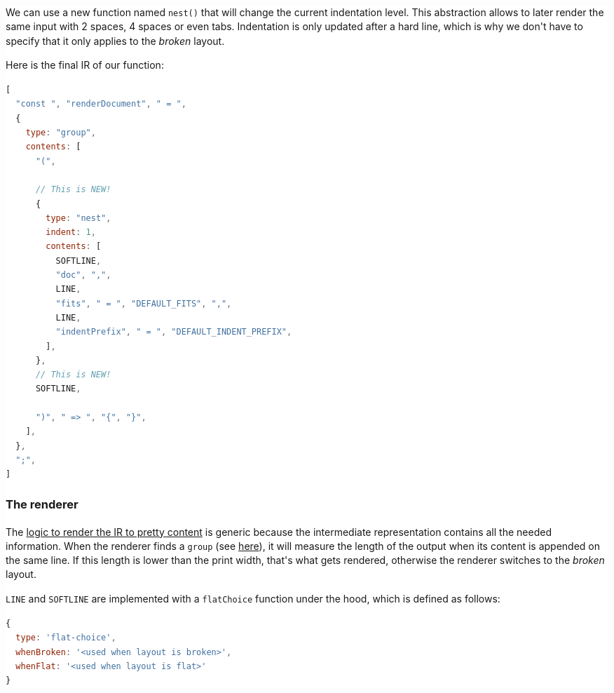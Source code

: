 We can use a new function named `nest()` that will change the current
indentation level. This abstraction allows to later render the same input with 2
spaces, 4 spaces or even tabs. Indentation is only updated after a hard line,
which is why we don't have to specify that it only applies to the _broken_
layout.

Here is the final IR of our function:

```js
[
  "const ", "renderDocument", " = ",
  {
    type: "group",
    contents: [
      "(",

      // This is NEW!
      {
        type: "nest",
        indent: 1,
        contents: [
          SOFTLINE,
          "doc", ",",
          LINE,
          "fits", " = ", "DEFAULT_FITS", ",",
          LINE,
          "indentPrefix", " = ", "DEFAULT_INDENT_PREFIX",
        ],
      },
      // This is NEW!
      SOFTLINE,

      ")", " => ", "{", "}",
    ],
  },
  ";",
]
```

### The renderer

The [logic to render the IR to pretty content][renderer] is generic because the
intermediate representation contains all the needed information. When the
renderer finds a `group` (see [here][renderer-group]), it will measure the
length of the output when its content is appended on the same line. If this
length is lower than the print width, that's what gets rendered, otherwise the
renderer switches to the _broken_ layout.

`LINE` and `SOFTLINE` are implemented with a `flatChoice` function under the
hood, which is defined as follows:

```js
{
  type: 'flat-choice',
  whenBroken: '<used when layout is broken>',
  whenFlat: '<used when layout is flat>'
}
```


[prettier]: https://prettier.io/
[black]: https://github.com/psf/black
[rustfmt]: https://github.com/rust-lang/rustfmt
[wadler]: https://homepages.inf.ed.ac.uk/wadler/papers/prettier/prettier.pdf
[prettier-ir]: https://github.com/prettier/prettier/blob/aefcb0cc0ab729d06f487202beb17b0f4b550bbf/commands.md
[espree]: https://github.com/eslint/espree
[demo-project]: https://github.com/willdurand/demo-pretty-printer
[other-functions]: https://github.com/willdurand/demo-pretty-printer/blob/dd4d437893513264b257568d8978df67810736e0/document.js#L1-L45
[renderer]: https://github.com/willdurand/demo-pretty-printer/blob/dd4d437893513264b257568d8978df67810736e0/document.js#L124
[renderer-group]: https://github.com/willdurand/demo-pretty-printer/blob/dd4d437893513264b257568d8978df67810736e0/document.js#L231-L241
[js-empty-line]: https://github.com/willdurand/demo-pretty-printer/blob/dd4d437893513264b257568d8978df67810736e0/js-printer.js#L161-L163
[js-reattach-comments]: https://github.com/willdurand/demo-pretty-printer/blob/dd4d437893513264b257568d8978df67810736e0/js-ast.js#L16-L26
[rowan]: https://github.com/rust-analyzer/rowan
[curried-patch]: https://github.com/prettier/prettier/commit/046ffb11f980269937b2e58a30567efdcdbf230c
[xml-printer]: https://github.com/willdurand/demo-pretty-printer/blob/dd4d437893513264b257568d8978df67810736e0/xml-printer.js#L14-L70
[fit-fn]: https://github.com/willdurand/demo-pretty-printer/blob/dd4d437893513264b257568d8978df67810736e0/document.js#L69
[default-indent]: https://github.com/willdurand/demo-pretty-printer/blob/dd4d437893513264b257568d8978df67810736e0/document.js#L121
[default-newline]: https://github.com/willdurand/demo-pretty-printer/blob/dd4d437893513264b257568d8978df67810736e0/document.js#L120